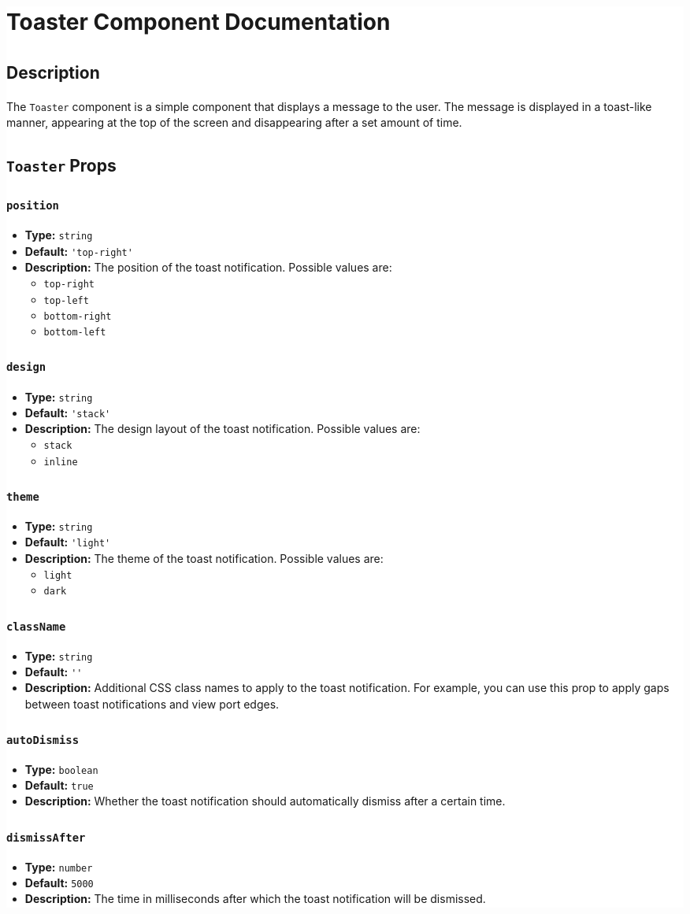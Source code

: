 # Toaster Component Documentation

## Description

The `Toaster` component is a simple component that displays a message to the user. The message is displayed in a toast-like manner, appearing at the top of the screen and disappearing after a set amount of time.

## `Toaster` Props

### `position`
- **Type:** `string`
- **Default:** `'top-right'`
- **Description:** The position of the toast notification. Possible values are: 
    - `top-right`
    - `top-left`
    - `bottom-right` 
    - `bottom-left`

### `design`
- **Type:** `string`
- **Default:** `'stack'`
- **Description:** The design layout of the toast notification. Possible values are: 
    - `stack` 
    - `inline`

### `theme`
- **Type:** `string`
- **Default:** `'light'`
- **Description:** The theme of the toast notification. Possible values are: 
    - `light`
    - `dark`

### `className`
- **Type:** `string`
- **Default:** `''`
- **Description:** Additional CSS class names to apply to the toast notification. For example, you can use this prop to apply gaps between toast notifications and view port edges.

### `autoDismiss`
- **Type:** `boolean`
- **Default:** `true`
- **Description:** Whether the toast notification should automatically dismiss after a certain time.

### `dismissAfter`
- **Type:** `number`
- **Default:** `5000`
- **Description:** The time in milliseconds after which the toast notification will be dismissed.
